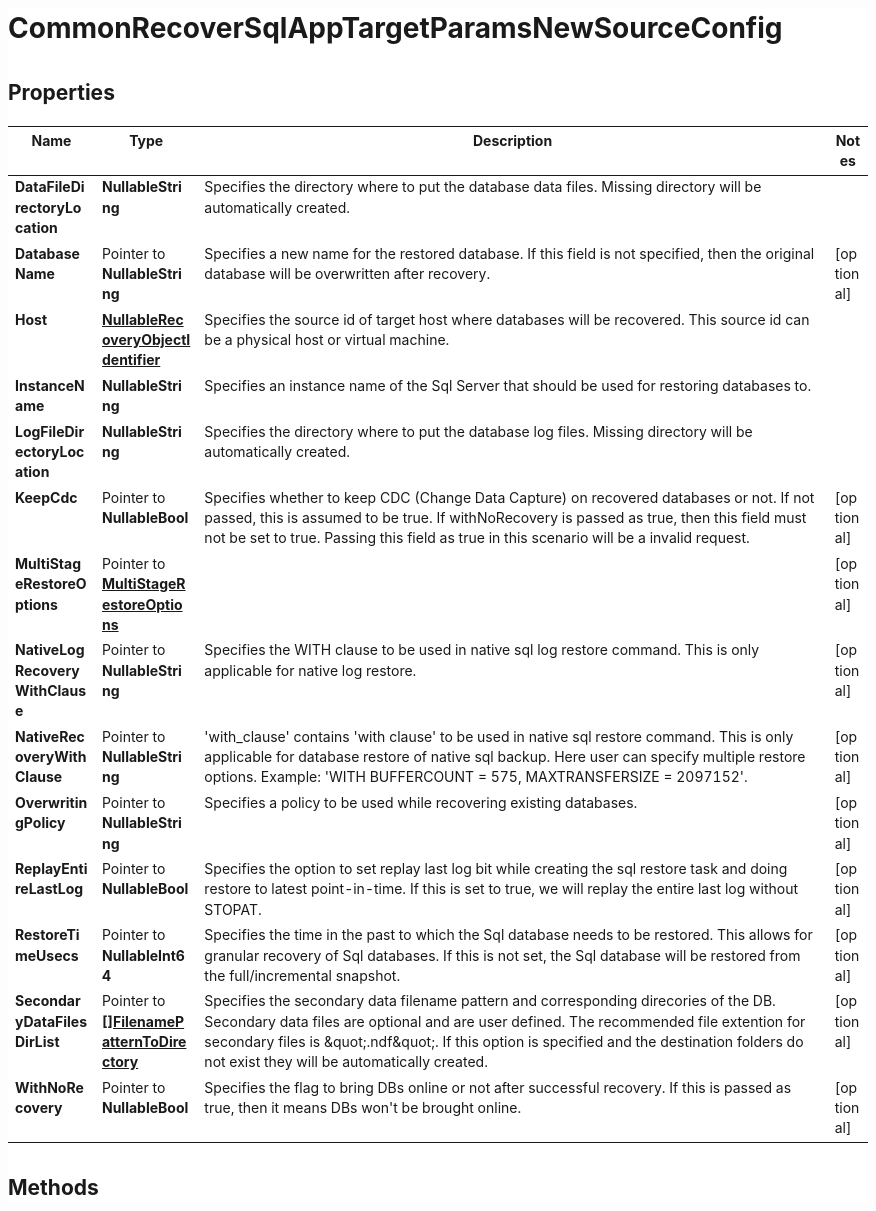# CommonRecoverSqlAppTargetParamsNewSourceConfig

## Properties

Name | Type | Description | Notes
------------ | ------------- | ------------- | -------------
**DataFileDirectoryLocation** | **NullableString** | Specifies the directory where to put the database data files. Missing directory will be automatically created. | 
**DatabaseName** | Pointer to **NullableString** | Specifies a new name for the restored database. If this field is not specified, then the original database will be overwritten after recovery. | [optional] 
**Host** | [**NullableRecoveryObjectIdentifier**](RecoveryObjectIdentifier.md) | Specifies the source id of target host where databases will be recovered. This source id can be a physical host or virtual machine. | 
**InstanceName** | **NullableString** | Specifies an instance name of the Sql Server that should be used for restoring databases to. | 
**LogFileDirectoryLocation** | **NullableString** | Specifies the directory where to put the database log files. Missing directory will be automatically created. | 
**KeepCdc** | Pointer to **NullableBool** | Specifies whether to keep CDC (Change Data Capture) on recovered databases or not. If not passed, this is assumed to be true. If withNoRecovery is passed as true, then this field must not be set to true. Passing this field as true in this scenario will be a invalid request. | [optional] 
**MultiStageRestoreOptions** | Pointer to [**MultiStageRestoreOptions**](MultiStageRestoreOptions.md) |  | [optional] 
**NativeLogRecoveryWithClause** | Pointer to **NullableString** | Specifies the WITH clause to be used in native sql log restore command. This is only applicable for native log restore. | [optional] 
**NativeRecoveryWithClause** | Pointer to **NullableString** | &#39;with_clause&#39; contains &#39;with clause&#39; to be used in native sql restore command. This is only applicable for database restore of native sql backup. Here user can specify multiple restore options. Example: &#39;WITH BUFFERCOUNT &#x3D; 575, MAXTRANSFERSIZE &#x3D; 2097152&#39;. | [optional] 
**OverwritingPolicy** | Pointer to **NullableString** | Specifies a policy to be used while recovering existing databases. | [optional] 
**ReplayEntireLastLog** | Pointer to **NullableBool** | Specifies the option to set replay last log bit while creating the sql restore task and doing restore to latest point-in-time. If this is set to true, we will replay the entire last log without STOPAT. | [optional] 
**RestoreTimeUsecs** | Pointer to **NullableInt64** | Specifies the time in the past to which the Sql database needs to be restored. This allows for granular recovery of Sql databases. If this is not set, the Sql database will be restored from the full/incremental snapshot. | [optional] 
**SecondaryDataFilesDirList** | Pointer to [**[]FilenamePatternToDirectory**](FilenamePatternToDirectory.md) | Specifies the secondary data filename pattern and corresponding direcories of the DB. Secondary data files are optional and are user defined. The recommended file extention for secondary files is \&quot;.ndf\&quot;. If this option is specified and the destination folders do not exist they will be automatically created. | [optional] 
**WithNoRecovery** | Pointer to **NullableBool** | Specifies the flag to bring DBs online or not after successful recovery. If this is passed as true, then it means DBs won&#39;t be brought online. | [optional] 

## Methods
